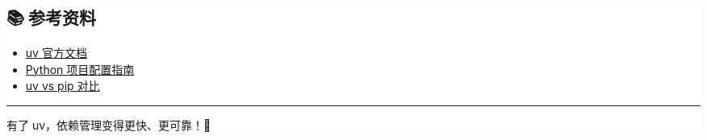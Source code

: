 ## 📚 参考资料

- [uv 官方文档](https://docs.astral.sh/uv/)
- [Python 项目配置指南](https://packaging.python.org/en/latest/guides/writing-pyproject-toml/)
- [uv vs pip 对比](https://docs.astral.sh/uv/pip/)

---

有了 uv，依赖管理变得更快、更可靠！🚀